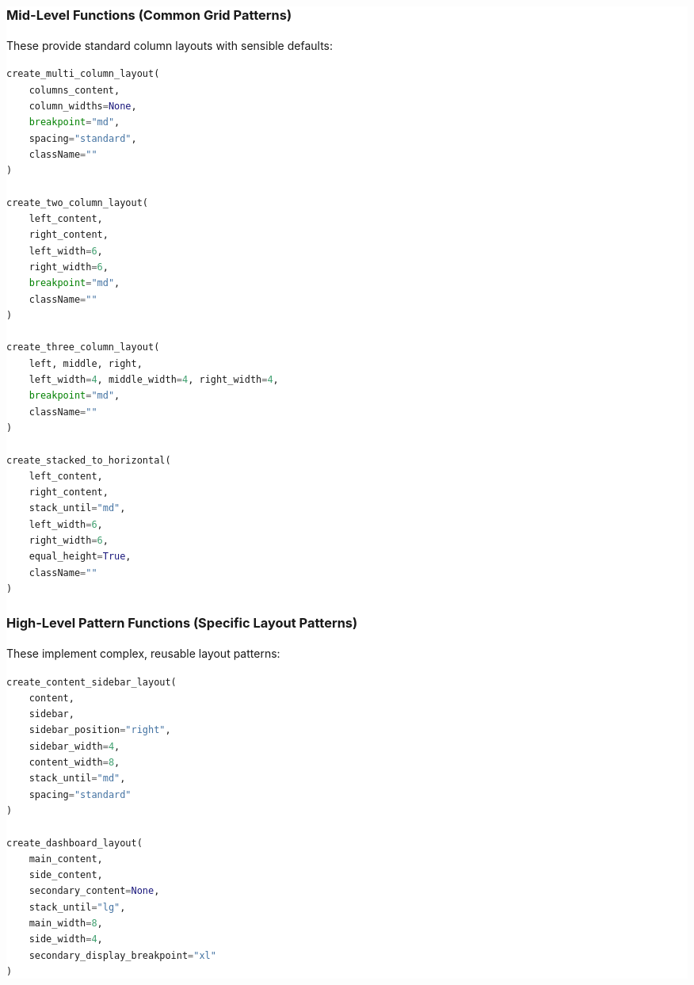 ### Mid-Level Functions (Common Grid Patterns)

These provide standard column layouts with sensible defaults:

```python
create_multi_column_layout(
    columns_content, 
    column_widths=None, 
    breakpoint="md", 
    spacing="standard", 
    className=""
)

create_two_column_layout(
    left_content, 
    right_content, 
    left_width=6, 
    right_width=6, 
    breakpoint="md", 
    className=""
)

create_three_column_layout(
    left, middle, right, 
    left_width=4, middle_width=4, right_width=4, 
    breakpoint="md", 
    className=""
)

create_stacked_to_horizontal(
    left_content, 
    right_content,
    stack_until="md", 
    left_width=6, 
    right_width=6, 
    equal_height=True,
    className=""
)
```

### High-Level Pattern Functions (Specific Layout Patterns)

These implement complex, reusable layout patterns:

```python
create_content_sidebar_layout(
    content,
    sidebar,
    sidebar_position="right",
    sidebar_width=4,
    content_width=8,
    stack_until="md",
    spacing="standard"
)

create_dashboard_layout(
    main_content,
    side_content,
    secondary_content=None,
    stack_until="lg",
    main_width=8,
    side_width=4,
    secondary_display_breakpoint="xl"
)
```
